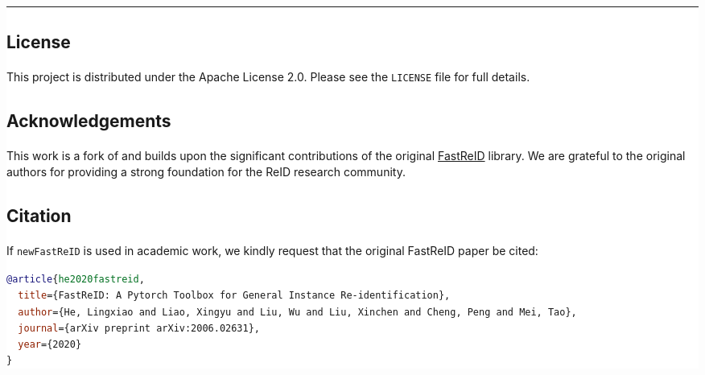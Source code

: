 -----

## License

This project is distributed under the Apache License 2.0. Please see the `LICENSE` file for full details.

## Acknowledgements

This work is a fork of and builds upon the significant contributions of the original [FastReID](https://github.com/JDAI-CV/fast-reid) library. We are grateful to the original authors for providing a strong foundation for the ReID research community.

## Citation

If `newFastReID` is used in academic work, we kindly request that the original FastReID paper be cited:

```bibtex
@article{he2020fastreid,
  title={FastReID: A Pytorch Toolbox for General Instance Re-identification},
  author={He, Lingxiao and Liao, Xingyu and Liu, Wu and Liu, Xinchen and Cheng, Peng and Mei, Tao},
  journal={arXiv preprint arXiv:2006.02631},
  year={2020}
}
```
